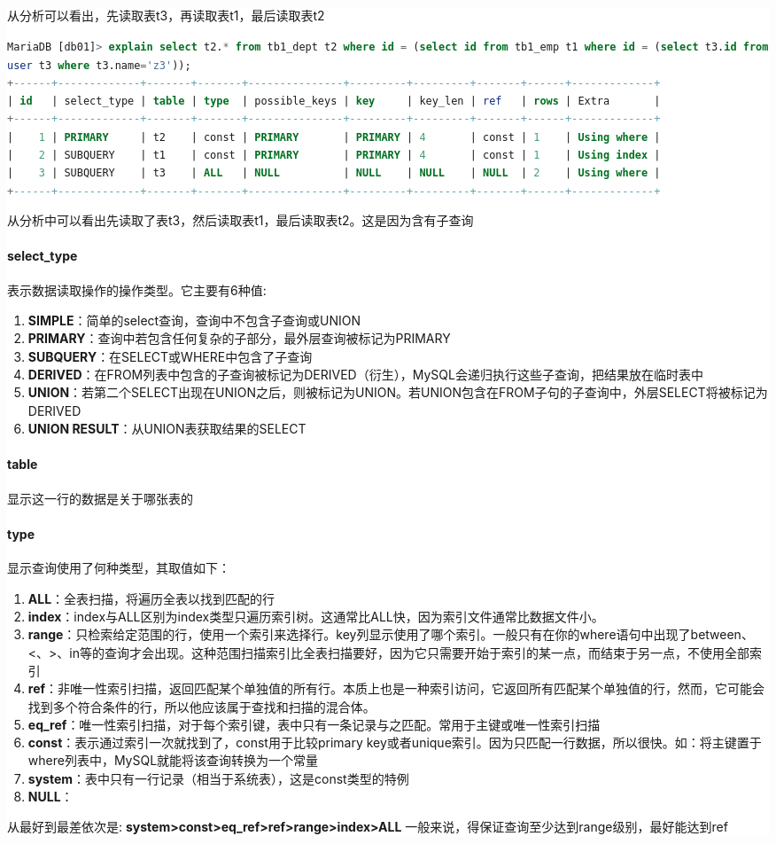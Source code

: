 从分析可以看出，先读取表t3，再读取表t1，最后读取表t2

```SQL
MariaDB [db01]> explain select t2.* from tb1_dept t2 where id = (select id from tb1_emp t1 where id = (select t3.id from user t3 where t3.name='z3'));
+------+-------------+-------+-------+---------------+---------+---------+-------+------+-------------+
| id   | select_type | table | type  | possible_keys | key     | key_len | ref   | rows | Extra       |
+------+-------------+-------+-------+---------------+---------+---------+-------+------+-------------+
|    1 | PRIMARY     | t2    | const | PRIMARY       | PRIMARY | 4       | const | 1    | Using where |
|    2 | SUBQUERY    | t1    | const | PRIMARY       | PRIMARY | 4       | const | 1    | Using index |
|    3 | SUBQUERY    | t3    | ALL   | NULL          | NULL    | NULL    | NULL  | 2    | Using where |
+------+-------------+-------+-------+---------------+---------+---------+-------+------+-------------+
```

从分析中可以看出先读取了表t3，然后读取表t1，最后读取表t2。这是因为含有子查询

#### select_type

表示数据读取操作的操作类型。它主要有6种值:

1. **SIMPLE**：简单的select查询，查询中不包含子查询或UNION
2. **PRIMARY**：查询中若包含任何复杂的子部分，最外层查询被标记为PRIMARY
3. **SUBQUERY**：在SELECT或WHERE中包含了子查询
4. **DERIVED**：在FROM列表中包含的子查询被标记为DERIVED（衍生），MySQL会递归执行这些子查询，把结果放在临时表中
5. **UNION**：若第二个SELECT出现在UNION之后，则被标记为UNION。若UNION包含在FROM子句的子查询中，外层SELECT将被标记为DERIVED
6. **UNION RESULT**：从UNION表获取结果的SELECT

#### table

显示这一行的数据是关于哪张表的

#### type

显示查询使用了何种类型，其取值如下：

1. **ALL**：全表扫描，将遍历全表以找到匹配的行
2. **index**：index与ALL区别为index类型只遍历索引树。这通常比ALL快，因为索引文件通常比数据文件小。
3. **range**：只检索给定范围的行，使用一个索引来选择行。key列显示使用了哪个索引。一般只有在你的where语句中出现了between、<、>、in等的查询才会出现。这种范围扫描索引比全表扫描要好，因为它只需要开始于索引的某一点，而结束于另一点，不使用全部索引
4. **ref**：非唯一性索引扫描，返回匹配某个单独值的所有行。本质上也是一种索引访问，它返回所有匹配某个单独值的行，然而，它可能会找到多个符合条件的行，所以他应该属于查找和扫描的混合体。
5. **eq_ref**：唯一性索引扫描，对于每个索引键，表中只有一条记录与之匹配。常用于主键或唯一性索引扫描
6. **const**：表示通过索引一次就找到了，const用于比较primary key或者unique索引。因为只匹配一行数据，所以很快。如：将主键置于where列表中，MySQL就能将该查询转换为一个常量
7. **system**：表中只有一行记录（相当于系统表），这是const类型的特例
8. **NULL**：

从最好到最差依次是: **system>const>eq_ref>ref>range>index>ALL**
一般来说，得保证查询至少达到range级别，最好能达到ref
